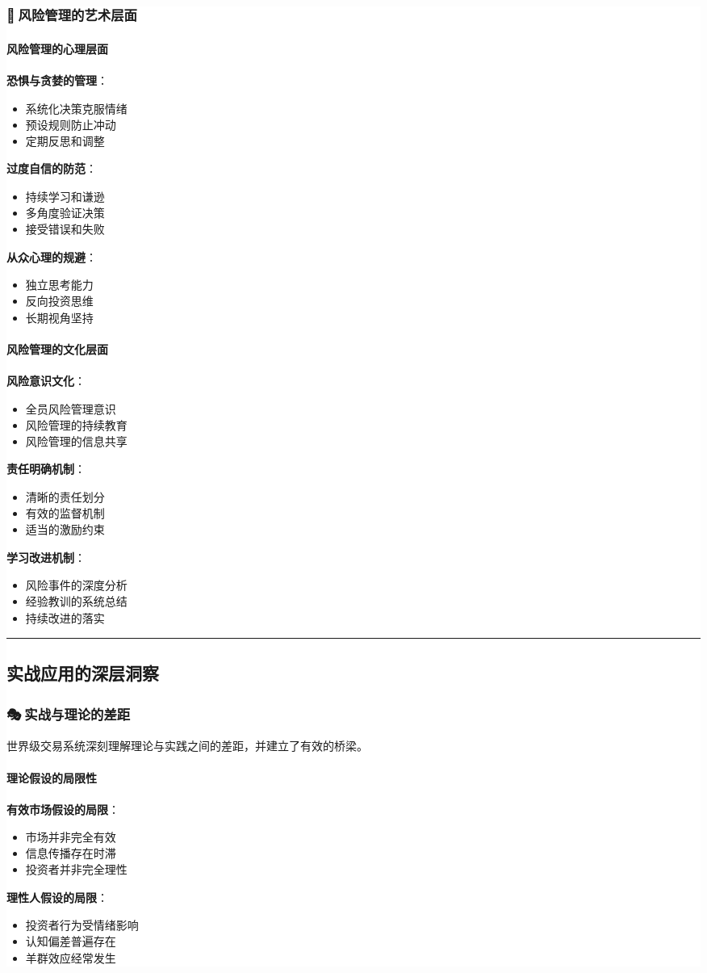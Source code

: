 ### 🌊 风险管理的艺术层面

#### 风险管理的心理层面

**恐惧与贪婪的管理**：
- 系统化决策克服情绪
- 预设规则防止冲动
- 定期反思和调整

**过度自信的防范**：
- 持续学习和谦逊
- 多角度验证决策
- 接受错误和失败

**从众心理的规避**：
- 独立思考能力
- 反向投资思维
- 长期视角坚持

#### 风险管理的文化层面

**风险意识文化**：
- 全员风险管理意识
- 风险管理的持续教育
- 风险管理的信息共享

**责任明确机制**：
- 清晰的责任划分
- 有效的监督机制
- 适当的激励约束

**学习改进机制**：
- 风险事件的深度分析
- 经验教训的系统总结
- 持续改进的落实

---

## 实战应用的深层洞察

### 🎭 实战与理论的差距

世界级交易系统深刻理解理论与实践之间的差距，并建立了有效的桥梁。

#### 理论假设的局限性

**有效市场假设的局限**：
- 市场并非完全有效
- 信息传播存在时滞
- 投资者并非完全理性

**理性人假设的局限**：
- 投资者行为受情绪影响
- 认知偏差普遍存在
- 羊群效应经常发生
